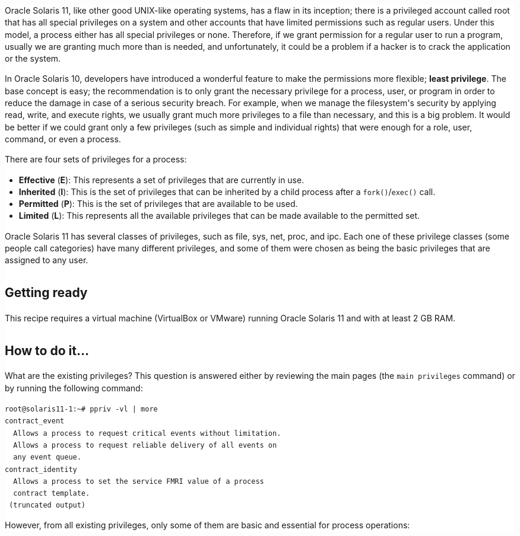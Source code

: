 Oracle Solaris 11, like other good UNIX-like operating systems, has a flaw in its inception; there is a privileged account called root that has all special privileges on a system and other accounts that have limited permissions such as regular users. Under this model, a process either has all special privileges or none. Therefore, if we grant permission for a regular user to run a program, usually we are granting much more than is needed, and unfortunately, it could be a problem if a hacker is to crack the application or the system.

In Oracle Solaris 10, developers have introduced a wonderful feature to make the permissions more flexible; **least privilege**. The base concept is easy; the recommendation is to only grant the necessary privilege for a process, user, or program in order to reduce the damage in case of a serious security breach. For example, when we manage the filesystem's security by applying read, write, and execute rights, we usually grant much more privileges to a file than necessary, and this is a big problem. It would be better if we could grant only a few privileges (such as simple and individual rights) that were enough for a role, user, command, or even a process.

There are four sets of privileges for a process:

*   **Effective** (**E**): This represents a set of privileges that are currently in use.
*   **Inherited** (**I**): This is the set of privileges that can be inherited by a child process after a `fork()`/`exec()` call.
*   **Permitted** (**P**): This is the set of privileges that are available to be used.
*   **Limited** (**L**): This represents all the available privileges that can be made available to the permitted set.

Oracle Solaris 11 has several classes of privileges, such as file, sys, net, proc, and ipc. Each one of these privilege classes (some people call categories) have many different privileges, and some of them were chosen as being the basic privileges that are assigned to any user.

## Getting ready

This recipe requires a virtual machine (VirtualBox or VMware) running Oracle Solaris 11 and with at least 2 GB RAM.

## How to do it…

What are the existing privileges? This question is answered either by reviewing the main pages (the `main privileges` command) or by running the following command:

```
root@solaris11-1:~# ppriv -vl | more
contract_event
  Allows a process to request critical events without limitation.
  Allows a process to request reliable delivery of all events on
  any event queue.
contract_identity
  Allows a process to set the service FMRI value of a process
  contract template.
 (truncated output)

```

However, from all existing privileges, only some of them are basic and essential for process operations:
